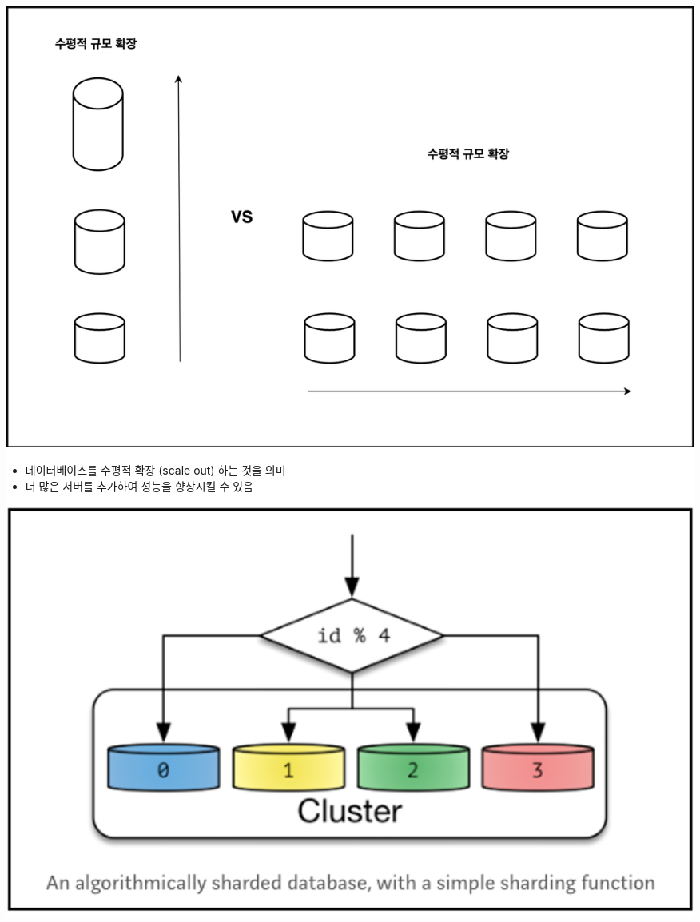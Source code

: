 ![](docs/20.png)

- 데이터베이스를 수평적 확장 (scale out) 하는 것을 의미
- 더 많은 서버를 추가하여 성능을 향상시킬 수 있음

![](docs/21.png)

